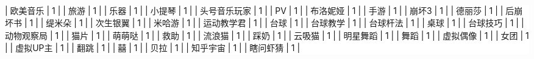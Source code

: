 | 欧美音乐 | 1 |
| 旅游 | 1 |
| 乐器 | 1 |
| 小提琴 | 1 |
| 头号音乐玩家 | 1 |
| PV | 1 |
| 布洛妮娅 | 1 |
| 手游 | 1 |
| 崩坏3 | 1 |
| 德丽莎 | 1 |
| 后崩坏书 | 1 |
| 缇米朵 | 1 |
| 次生银翼 | 1 |
| 米哈游 | 1 |
| 运动教学君 | 1 |
| 台球 | 1 |
| 台球教学 | 1 |
| 台球杆法 | 1 |
| 桌球 | 1 |
| 台球技巧 | 1 |
| 动物观察局 | 1 |
| 猫片 | 1 |
| 萌萌哒 | 1 |
| 救助 | 1 |
| 流浪猫 | 1 |
| 踩奶 | 1 |
| 云吸猫 | 1 |
| 明星舞蹈 | 1 |
| 舞蹈 | 1 |
| 虚拟偶像 | 1 |
| 女团 | 1 |
| 虚拟UP主 | 1 |
| 翻跳 | 1 |
| 囍 | 1 |
| 贝拉 | 1 |
| 知乎宇宙 | 1 |
| 瞎问虾猜 | 1 |
